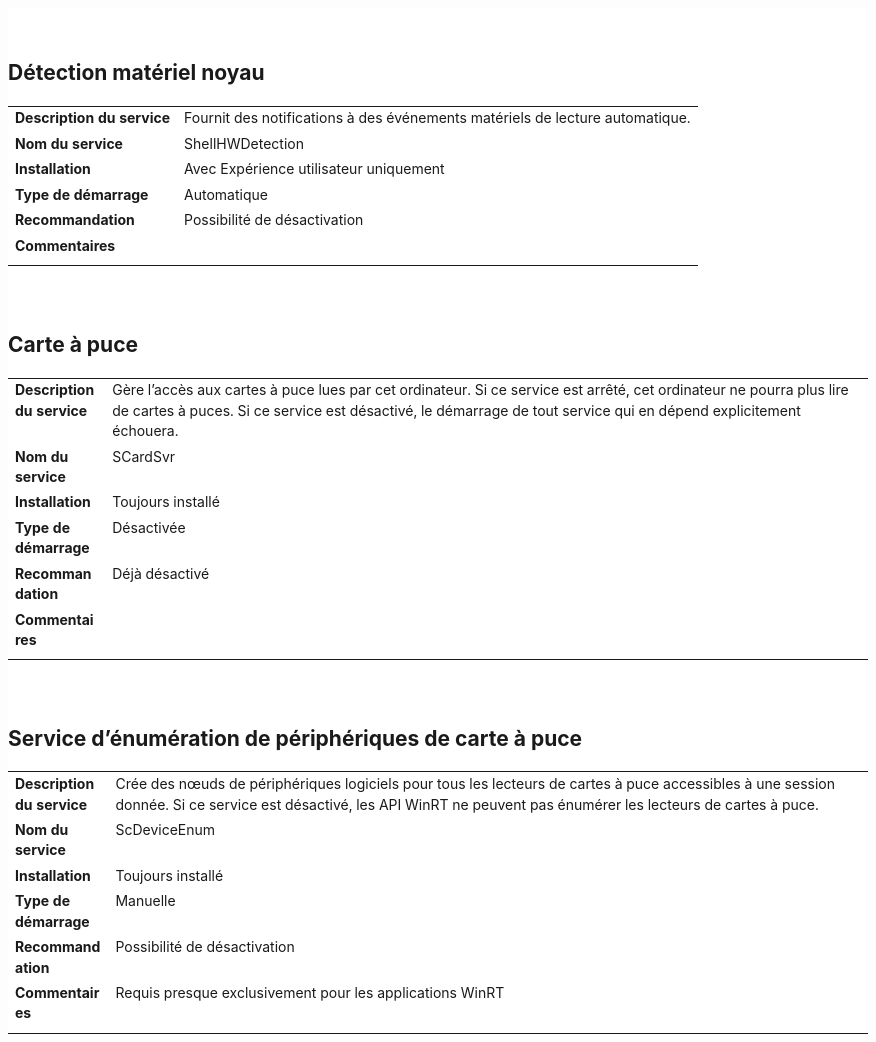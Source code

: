 <br />          

## <a name="shell-hardware-detection"></a>Détection matériel noyau             

| | |           
|---|---|       
|   **Description du service** |   Fournit des notifications à des événements matériels de lecture automatique.
|   **Nom du service**    |   ShellHWDetection
|   **Installation**    |   Avec Expérience utilisateur uniquement
|   **Type de démarrage**   |   Automatique
|   **Recommandation**  |   Possibilité de désactivation
|   **Commentaires**    |   
|||         

<br />          

## <a name="smart-card"></a>Carte à puce           

| | |           
|---|---|   
|   **Description du service** |   Gère l’accès aux cartes à puce lues par cet ordinateur. Si ce service est arrêté, cet ordinateur ne pourra plus lire de cartes à puces. Si ce service est désactivé, le démarrage de tout service qui en dépend explicitement échouera.
|   **Nom du service**    |   SCardSvr
|   **Installation**    |   Toujours installé
|   **Type de démarrage**   |   Désactivée
|   **Recommandation**  |   Déjà désactivé
|   **Commentaires**    |   
|||         

<br />          

## <a name="smart-card-device-enumeration-service"></a>Service d’énumération de périphériques de carte à puce                    

| | |               
|---|---|       
|   **Description du service** |   Crée des nœuds de périphériques logiciels pour tous les lecteurs de cartes à puce accessibles à une session donnée. Si ce service est désactivé, les API WinRT ne peuvent pas énumérer les lecteurs de cartes à puce.   |
|   **Nom du service**    |   ScDeviceEnum    |
|   **Installation**    |   Toujours installé    |
|   **Type de démarrage**   |   Manuelle  |
|   **Recommandation**  |   Possibilité de désactivation   |
|   **Commentaires**    |   Requis presque exclusivement pour les applications WinRT    |
|||             
